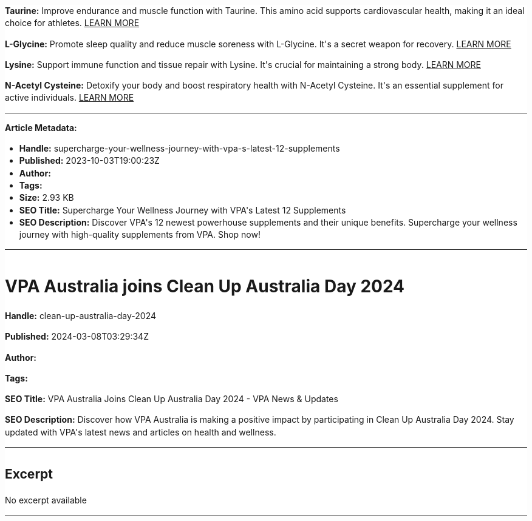 **Taurine:** Improve endurance and muscle function with Taurine. This amino acid supports cardiovascular health, making it an ideal choice for athletes. [LEARN MORE](https://www.vpa.com.au/blogs/diet-and-nutrition/the-powerful-benefits-of-taurine-a-comprehensive-guide)

**L-Glycine:** Promote sleep quality and reduce muscle soreness with L-Glycine. It's a secret weapon for recovery. [LEARN MORE](https://www.vpa.com.au/blogs/supplements/the-amazing-health-benefits-of-glycine-a-complete-guide)

**Lysine:** Support immune function and tissue repair with Lysine. It's crucial for maintaining a strong body. [LEARN MORE](https://www.vpa.com.au/blogs/supplements/l-lysine-benefits-side-effects-and-best-sources)

**N-Acetyl Cysteine:** Detoxify your body and boost respiratory health with N-Acetyl Cysteine. It's an essential supplement for active individuals. [LEARN MORE](https://www.vpa.com.au/blogs/supplements/what-are-the-benefits-of-n-acetyl-cysteine-nac)



---

**Article Metadata:**

- **Handle:** supercharge-your-wellness-journey-with-vpa-s-latest-12-supplements
- **Published:** 2023-10-03T19:00:23Z
- **Author:**  
- **Tags:** 
- **Size:** 2.93 KB
- **SEO Title:** Supercharge Your Wellness Journey with VPA's Latest 12 Supplements
- **SEO Description:** Discover VPA's 12 newest powerhouse supplements and their unique benefits. Supercharge your wellness journey with high-quality supplements from VPA. Shop now!

---

<a id="clean-up-australia-day-2024"></a>

# VPA Australia joins Clean Up Australia Day 2024

**Handle:** clean-up-australia-day-2024

**Published:** 2024-03-08T03:29:34Z

**Author:**  

**Tags:** 

**SEO Title:** VPA Australia Joins Clean Up Australia Day 2024 - VPA News & Updates

**SEO Description:** Discover how VPA Australia is making a positive impact by participating in Clean Up Australia Day 2024. Stay updated with VPA's latest news and articles on health and wellness.

---

## Excerpt

No excerpt available

---
